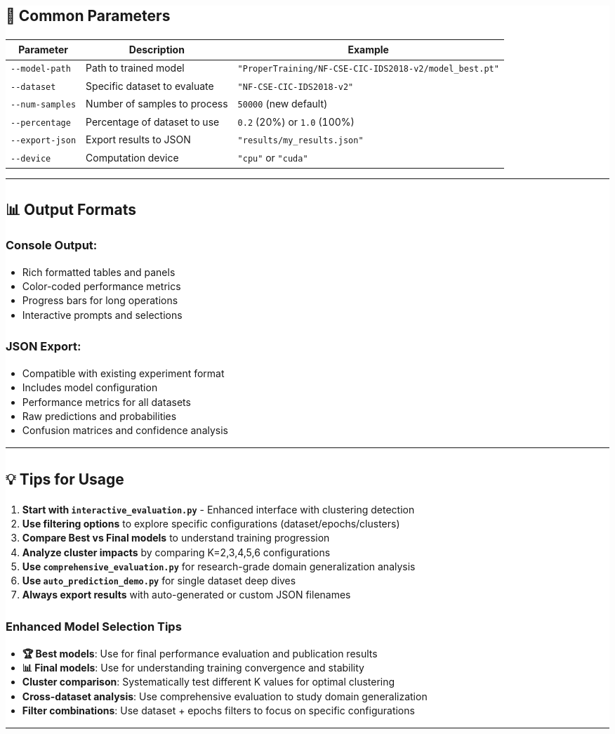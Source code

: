 ## 🔧 Common Parameters

| Parameter | Description | Example |
|-----------|-------------|---------|
| `--model-path` | Path to trained model | `"ProperTraining/NF-CSE-CIC-IDS2018-v2/model_best.pt"` |
| `--dataset` | Specific dataset to evaluate | `"NF-CSE-CIC-IDS2018-v2"` |
| `--num-samples` | Number of samples to process | `50000` (new default) |
| `--percentage` | Percentage of dataset to use | `0.2` (20%) or `1.0` (100%) |
| `--export-json` | Export results to JSON | `"results/my_results.json"` |
| `--device` | Computation device | `"cpu"` or `"cuda"` |

---

## 📊 Output Formats

### Console Output:
- Rich formatted tables and panels
- Color-coded performance metrics
- Progress bars for long operations
- Interactive prompts and selections

### JSON Export:
- Compatible with existing experiment format
- Includes model configuration
- Performance metrics for all datasets
- Raw predictions and probabilities
- Confusion matrices and confidence analysis

---

## 💡 Tips for Usage

1. **Start with `interactive_evaluation.py`** - Enhanced interface with clustering detection
2. **Use filtering options** to explore specific configurations (dataset/epochs/clusters)
3. **Compare Best vs Final models** to understand training progression
4. **Analyze cluster impacts** by comparing K=2,3,4,5,6 configurations
5. **Use `comprehensive_evaluation.py`** for research-grade domain generalization analysis
6. **Use `auto_prediction_demo.py`** for single dataset deep dives
7. **Always export results** with auto-generated or custom JSON filenames

### **Enhanced Model Selection Tips**
- **🏆 Best models**: Use for final performance evaluation and publication results
- **📊 Final models**: Use for understanding training convergence and stability
- **Cluster comparison**: Systematically test different K values for optimal clustering
- **Cross-dataset analysis**: Use comprehensive evaluation to study domain generalization
- **Filter combinations**: Use dataset + epochs filters to focus on specific configurations

---